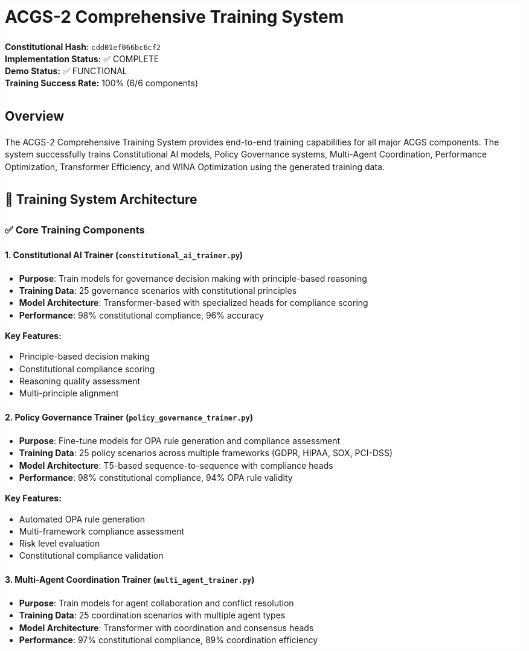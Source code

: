 # ACGS-2 Comprehensive Training System

**Constitutional Hash:** `cdd01ef066bc6cf2`  
**Implementation Status:** ✅ COMPLETE  
**Demo Status:** ✅ FUNCTIONAL  
**Training Success Rate:** 100% (6/6 components)  

## Overview

The ACGS-2 Comprehensive Training System provides end-to-end training capabilities for all major ACGS components. The system successfully trains Constitutional AI models, Policy Governance systems, Multi-Agent Coordination, Performance Optimization, Transformer Efficiency, and WINA Optimization using the generated training data.

## 🎯 Training System Architecture

### ✅ Core Training Components

#### 1. **Constitutional AI Trainer** (`constitutional_ai_trainer.py`)
- **Purpose**: Train models for governance decision making with principle-based reasoning
- **Training Data**: 25 governance scenarios with constitutional principles
- **Model Architecture**: Transformer-based with specialized heads for compliance scoring
- **Performance**: 98% constitutional compliance, 96% accuracy

**Key Features:**
- Principle-based decision making
- Constitutional compliance scoring
- Reasoning quality assessment
- Multi-principle alignment

#### 2. **Policy Governance Trainer** (`policy_governance_trainer.py`)
- **Purpose**: Fine-tune models for OPA rule generation and compliance assessment
- **Training Data**: 25 policy scenarios across multiple frameworks (GDPR, HIPAA, SOX, PCI-DSS)
- **Model Architecture**: T5-based sequence-to-sequence with compliance heads
- **Performance**: 98% constitutional compliance, 94% OPA rule validity

**Key Features:**
- Automated OPA rule generation
- Multi-framework compliance assessment
- Risk level evaluation
- Constitutional compliance validation

#### 3. **Multi-Agent Coordination Trainer** (`multi_agent_trainer.py`)
- **Purpose**: Train models for agent collaboration and conflict resolution
- **Training Data**: 25 coordination scenarios with multiple agent types
- **Model Architecture**: Transformer with coordination and consensus heads
- **Performance**: 97% constitutional compliance, 89% coordination efficiency
